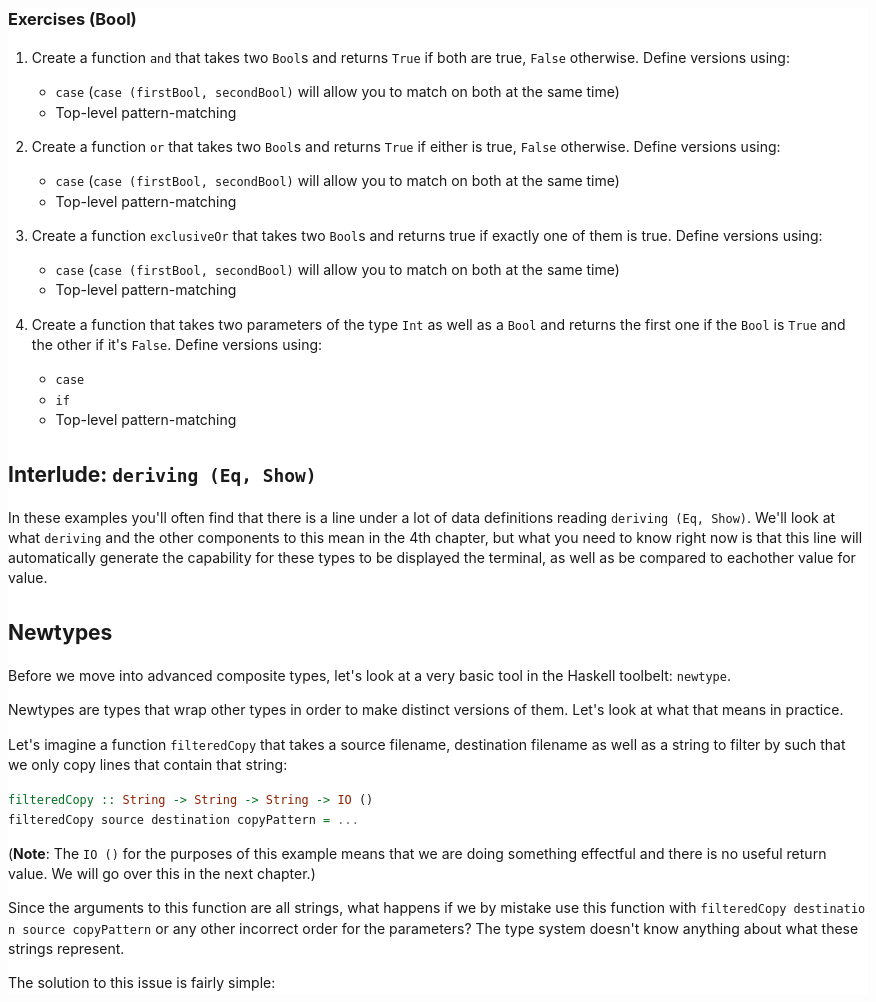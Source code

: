 ### Exercises (Bool)

1. Create a function `and` that takes two `Bool`s and returns `True` if both are true, `False`
   otherwise. Define versions using:
   - `case` (`case (firstBool, secondBool)` will allow you to match on both at the same time)
   - Top-level pattern-matching

2. Create a function `or` that takes two `Bool`s and returns `True` if either is true, `False`
   otherwise. Define versions using:
   - `case` (`case (firstBool, secondBool)` will allow you to match on both at the same time)
   - Top-level pattern-matching

3. Create a function `exclusiveOr` that takes two `Bool`s and returns true if exactly one of them
   is true. Define versions using:
   - `case` (`case (firstBool, secondBool)` will allow you to match on both at the same time)
   - Top-level pattern-matching

4. Create a function that takes two parameters of the type `Int` as well as a `Bool` and returns
   the first one if the `Bool` is `True` and the other if it's `False`. Define versions using:
   - `case`
   - `if`
   - Top-level pattern-matching

## Interlude: `deriving (Eq, Show)`

In these examples you'll often find that there is a line under a lot of data definitions reading
`deriving (Eq, Show)`. We'll look at what `deriving` and the other components to this mean in the
4th chapter, but what you need to know right now is that this line will automatically generate the
capability for these types to be displayed the terminal, as well as be compared to eachother value
for value.

## Newtypes

Before we move into advanced composite types, let's look at a very basic tool in the Haskell
toolbelt: `newtype`.

Newtypes are types that wrap other types in order to make distinct versions of them. Let's look at
what that means in practice.

Let's imagine a function `filteredCopy` that takes a source filename, destination filename as well
as a string to filter by such that we only copy lines that contain that string:

```haskell
filteredCopy :: String -> String -> String -> IO ()
filteredCopy source destination copyPattern = ...
```

(**Note**: The `IO ()` for the purposes of this example means that we are doing something effectful
and there is no useful return value. We will go over this in the next chapter.)

Since the arguments to this function are all strings, what happens if we by mistake use this
function with `filteredCopy destination source copyPattern` or any other incorrect order for the
parameters? The type system doesn't know anything about what these strings represent.

The solution to this issue is fairly simple:
